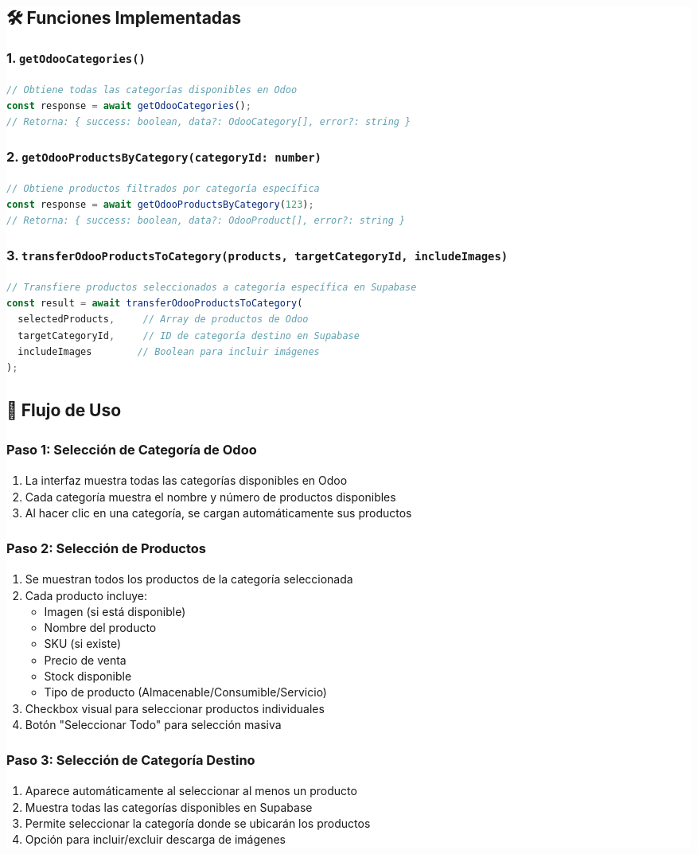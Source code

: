 ## 🛠 Funciones Implementadas

### 1. `getOdooCategories()`
```typescript
// Obtiene todas las categorías disponibles en Odoo
const response = await getOdooCategories();
// Retorna: { success: boolean, data?: OdooCategory[], error?: string }
```

### 2. `getOdooProductsByCategory(categoryId: number)`
```typescript
// Obtiene productos filtrados por categoría específica
const response = await getOdooProductsByCategory(123);
// Retorna: { success: boolean, data?: OdooProduct[], error?: string }
```

### 3. `transferOdooProductsToCategory(products, targetCategoryId, includeImages)`
```typescript
// Transfiere productos seleccionados a categoría específica en Supabase
const result = await transferOdooProductsToCategory(
  selectedProducts,     // Array de productos de Odoo
  targetCategoryId,     // ID de categoría destino en Supabase
  includeImages        // Boolean para incluir imágenes
);
```

## 🎯 Flujo de Uso

### Paso 1: Selección de Categoría de Odoo
1. La interfaz muestra todas las categorías disponibles en Odoo
2. Cada categoría muestra el nombre y número de productos disponibles
3. Al hacer clic en una categoría, se cargan automáticamente sus productos

### Paso 2: Selección de Productos
1. Se muestran todos los productos de la categoría seleccionada
2. Cada producto incluye:
   - Imagen (si está disponible)
   - Nombre del producto
   - SKU (si existe)
   - Precio de venta
   - Stock disponible
   - Tipo de producto (Almacenable/Consumible/Servicio)
3. Checkbox visual para seleccionar productos individuales
4. Botón "Seleccionar Todo" para selección masiva

### Paso 3: Selección de Categoría Destino
1. Aparece automáticamente al seleccionar al menos un producto
2. Muestra todas las categorías disponibles en Supabase
3. Permite seleccionar la categoría donde se ubicarán los productos
4. Opción para incluir/excluir descarga de imágenes
